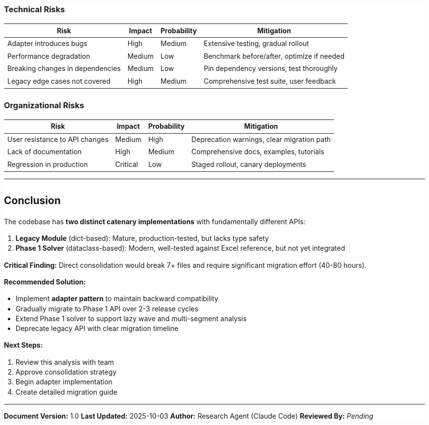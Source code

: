 ### Technical Risks

| Risk | Impact | Probability | Mitigation |
|------|--------|-------------|------------|
| Adapter introduces bugs | High | Medium | Extensive testing, gradual rollout |
| Performance degradation | Medium | Low | Benchmark before/after, optimize if needed |
| Breaking changes in dependencies | Medium | Low | Pin dependency versions, test thoroughly |
| Legacy edge cases not covered | High | Medium | Comprehensive test suite, user feedback |

### Organizational Risks

| Risk | Impact | Probability | Mitigation |
|------|--------|-------------|------------|
| User resistance to API changes | Medium | High | Deprecation warnings, clear migration path |
| Lack of documentation | High | Medium | Comprehensive docs, examples, tutorials |
| Regression in production | Critical | Low | Staged rollout, canary deployments |

---

## Conclusion

The codebase has **two distinct catenary implementations** with fundamentally different APIs:

1. **Legacy Module** (dict-based): Mature, production-tested, but lacks type safety
2. **Phase 1 Solver** (dataclass-based): Modern, well-tested against Excel reference, but not yet integrated

**Critical Finding:** Direct consolidation would break 7+ files and require significant migration effort (40-80 hours).

**Recommended Solution:**
- Implement **adapter pattern** to maintain backward compatibility
- Gradually migrate to Phase 1 API over 2-3 release cycles
- Extend Phase 1 solver to support lazy wave and multi-segment analysis
- Deprecate legacy API with clear migration timeline

**Next Steps:**
1. Review this analysis with team
2. Approve consolidation strategy
3. Begin adapter implementation
4. Create detailed migration guide

---

**Document Version:** 1.0
**Last Updated:** 2025-10-03
**Author:** Research Agent (Claude Code)
**Reviewed By:** _Pending_
